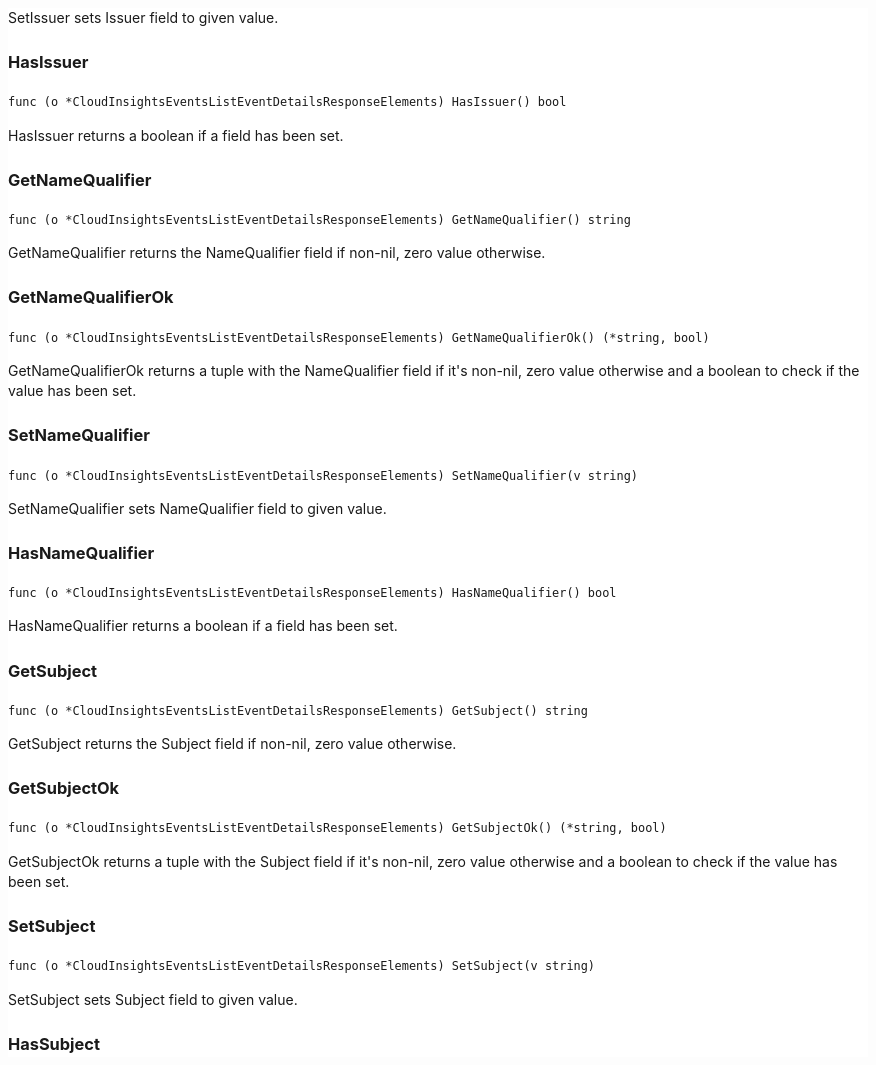SetIssuer sets Issuer field to given value.

### HasIssuer

`func (o *CloudInsightsEventsListEventDetailsResponseElements) HasIssuer() bool`

HasIssuer returns a boolean if a field has been set.

### GetNameQualifier

`func (o *CloudInsightsEventsListEventDetailsResponseElements) GetNameQualifier() string`

GetNameQualifier returns the NameQualifier field if non-nil, zero value otherwise.

### GetNameQualifierOk

`func (o *CloudInsightsEventsListEventDetailsResponseElements) GetNameQualifierOk() (*string, bool)`

GetNameQualifierOk returns a tuple with the NameQualifier field if it's non-nil, zero value otherwise
and a boolean to check if the value has been set.

### SetNameQualifier

`func (o *CloudInsightsEventsListEventDetailsResponseElements) SetNameQualifier(v string)`

SetNameQualifier sets NameQualifier field to given value.

### HasNameQualifier

`func (o *CloudInsightsEventsListEventDetailsResponseElements) HasNameQualifier() bool`

HasNameQualifier returns a boolean if a field has been set.

### GetSubject

`func (o *CloudInsightsEventsListEventDetailsResponseElements) GetSubject() string`

GetSubject returns the Subject field if non-nil, zero value otherwise.

### GetSubjectOk

`func (o *CloudInsightsEventsListEventDetailsResponseElements) GetSubjectOk() (*string, bool)`

GetSubjectOk returns a tuple with the Subject field if it's non-nil, zero value otherwise
and a boolean to check if the value has been set.

### SetSubject

`func (o *CloudInsightsEventsListEventDetailsResponseElements) SetSubject(v string)`

SetSubject sets Subject field to given value.

### HasSubject
